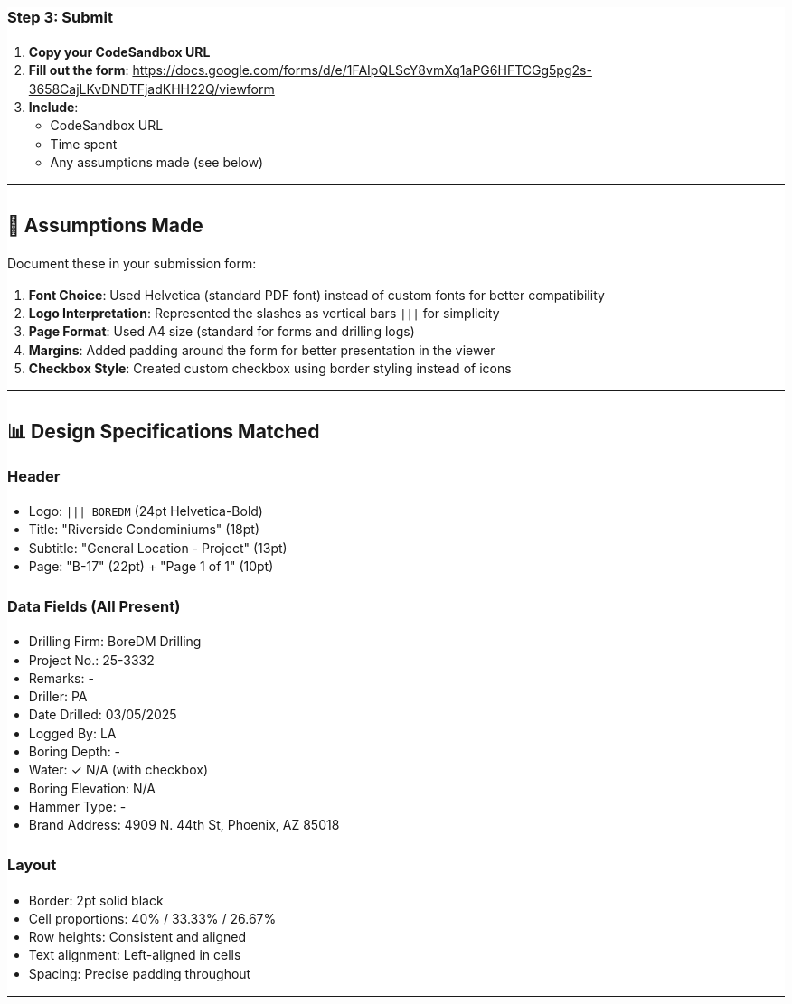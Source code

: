 ### Step 3: Submit

1. **Copy your CodeSandbox URL**
2. **Fill out the form**: https://docs.google.com/forms/d/e/1FAIpQLScY8vmXq1aPG6HFTCGg5pg2s-3658CajLKvDNDTFjadKHH22Q/viewform
3. **Include**:
   - CodeSandbox URL
   - Time spent
   - Any assumptions made (see below)

---

## 📝 Assumptions Made

Document these in your submission form:

1. **Font Choice**: Used Helvetica (standard PDF font) instead of custom fonts for better compatibility
2. **Logo Interpretation**: Represented the slashes as vertical bars `|||` for simplicity
3. **Page Format**: Used A4 size (standard for forms and drilling logs)
4. **Margins**: Added padding around the form for better presentation in the viewer
5. **Checkbox Style**: Created custom checkbox using border styling instead of icons

---

## 📊 Design Specifications Matched

### Header
- Logo: `||| BOREDM` (24pt Helvetica-Bold)
- Title: "Riverside Condominiums" (18pt)
- Subtitle: "General Location - Project" (13pt)
- Page: "B-17" (22pt) + "Page 1 of 1" (10pt)

### Data Fields (All Present)
- Drilling Firm: BoreDM Drilling
- Project No.: 25-3332
- Remarks: -
- Driller: PA
- Date Drilled: 03/05/2025
- Logged By: LA
- Boring Depth: -
- Water: ✓ N/A (with checkbox)
- Boring Elevation: N/A
- Hammer Type: -
- Brand Address: 4909 N. 44th St, Phoenix, AZ 85018

### Layout
- Border: 2pt solid black
- Cell proportions: 40% / 33.33% / 26.67%
- Row heights: Consistent and aligned
- Text alignment: Left-aligned in cells
- Spacing: Precise padding throughout

---